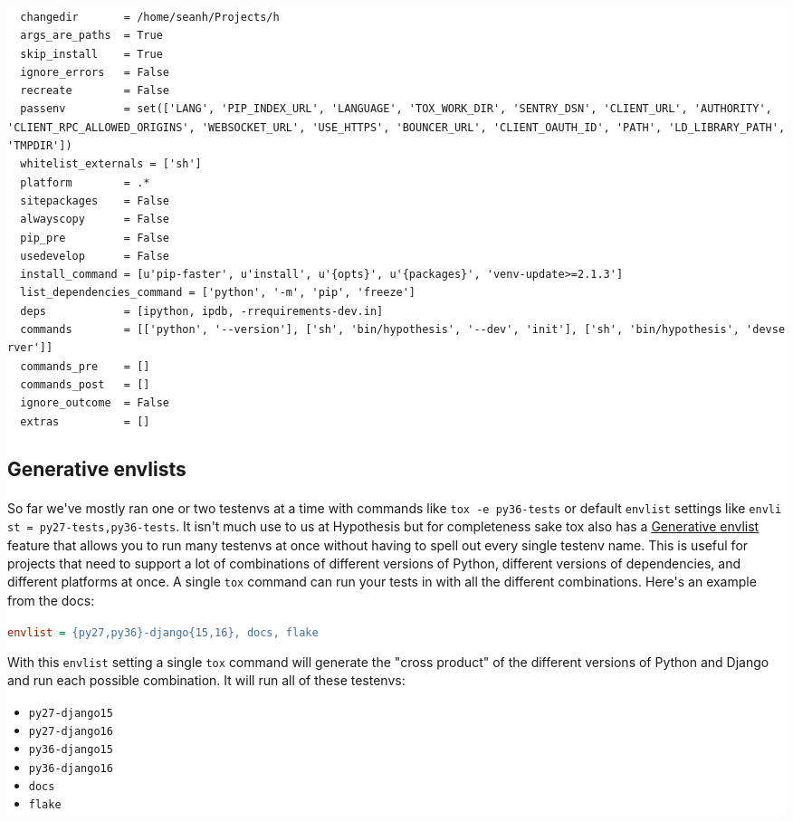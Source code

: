 ```console
  changedir       = /home/seanh/Projects/h
  args_are_paths  = True
  skip_install    = True
  ignore_errors   = False
  recreate        = False
  passenv         = set(['LANG', 'PIP_INDEX_URL', 'LANGUAGE', 'TOX_WORK_DIR', 'SENTRY_DSN', 'CLIENT_URL', 'AUTHORITY', 'CLIENT_RPC_ALLOWED_ORIGINS', 'WEBSOCKET_URL', 'USE_HTTPS', 'BOUNCER_URL', 'CLIENT_OAUTH_ID', 'PATH', 'LD_LIBRARY_PATH', 'TMPDIR'])
  whitelist_externals = ['sh']
  platform        = .*
  sitepackages    = False
  alwayscopy      = False
  pip_pre         = False
  usedevelop      = False
  install_command = [u'pip-faster', u'install', u'{opts}', u'{packages}', 'venv-update>=2.1.3']
  list_dependencies_command = ['python', '-m', 'pip', 'freeze']
  deps            = [ipython, ipdb, -rrequirements-dev.in]
  commands        = [['python', '--version'], ['sh', 'bin/hypothesis', '--dev', 'init'], ['sh', 'bin/hypothesis', 'devserver']]
  commands_pre    = []
  commands_post   = []
  ignore_outcome  = False
  extras          = []
```

Generative envlists
-------------------

So far we've mostly ran one or two testenvs at a time with commands like `tox
-e py36-tests` or default `envlist` settings like `envlist = py27-tests,py36-tests`.
It isn't much use to us at Hypothesis but for completeness sake tox also has a
[Generative envlist](https://tox.readthedocs.io/en/latest/config.html#generative-envlist)
feature that allows you to run many testenvs at once without having to spell
out every single testenv name. This is useful for projects that need to support
a lot of combinations of different versions of Python, different versions of
dependencies, and different platforms at once. A single `tox` command can run
your tests in with all the different combinations. Here's an example from the docs:

```ini
envlist = {py27,py36}-django{15,16}, docs, flake
```

With this `envlist` setting a single `tox` command will generate the
"cross product" of the different versions of Python and Django and run
each possible combination. It will run all of these testenvs:

* `py27-django15`
* `py27-django16`
* `py36-django15`
* `py36-django16`
* `docs`
* `flake`
